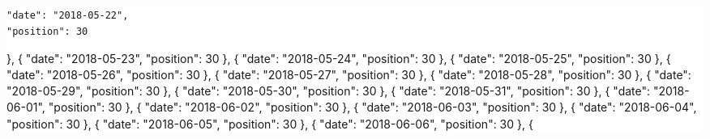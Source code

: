     "date": "2018-05-22",
    "position": 30
  },
  {
    "date": "2018-05-23",
    "position": 30
  },
  {
    "date": "2018-05-24",
    "position": 30
  },
  {
    "date": "2018-05-25",
    "position": 30
  },
  {
    "date": "2018-05-26",
    "position": 30
  },
  {
    "date": "2018-05-27",
    "position": 30
  },
  {
    "date": "2018-05-28",
    "position": 30
  },
  {
    "date": "2018-05-29",
    "position": 30
  },
  {
    "date": "2018-05-30",
    "position": 30
  },
  {
    "date": "2018-05-31",
    "position": 30
  },
  {
    "date": "2018-06-01",
    "position": 30
  },
  {
    "date": "2018-06-02",
    "position": 30
  },
  {
    "date": "2018-06-03",
    "position": 30
  },
  {
    "date": "2018-06-04",
    "position": 30
  },
  {
    "date": "2018-06-05",
    "position": 30
  },
  {
    "date": "2018-06-06",
    "position": 30
  },
  {